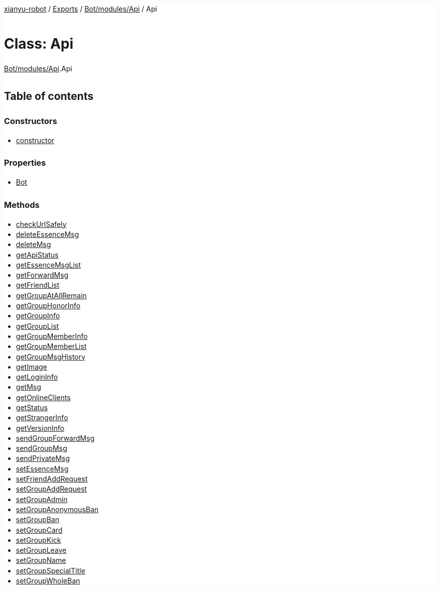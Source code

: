 [xianyu-robot](../README.md) / [Exports](../modules.md) / [Bot/modules/Api](../modules/bot_modules_api.md) / Api

# Class: Api

[Bot/modules/Api](../modules/bot_modules_api.md).Api

## Table of contents

### Constructors

- [constructor](bot_modules_api.api.md#constructor)

### Properties

- [Bot](bot_modules_api.api.md#bot)

### Methods

- [checkUrlSafely](bot_modules_api.api.md#checkurlsafely)
- [deleteEssenceMsg](bot_modules_api.api.md#deleteessencemsg)
- [deleteMsg](bot_modules_api.api.md#deletemsg)
- [getApiStatus](bot_modules_api.api.md#getapistatus)
- [getEssenceMsgList](bot_modules_api.api.md#getessencemsglist)
- [getForwardMsg](bot_modules_api.api.md#getforwardmsg)
- [getFriendList](bot_modules_api.api.md#getfriendlist)
- [getGroupAtAllRemain](bot_modules_api.api.md#getgroupatallremain)
- [getGroupHonorInfo](bot_modules_api.api.md#getgrouphonorinfo)
- [getGroupInfo](bot_modules_api.api.md#getgroupinfo)
- [getGroupList](bot_modules_api.api.md#getgrouplist)
- [getGroupMemberInfo](bot_modules_api.api.md#getgroupmemberinfo)
- [getGroupMemberList](bot_modules_api.api.md#getgroupmemberlist)
- [getGroupMsgHistory](bot_modules_api.api.md#getgroupmsghistory)
- [getImage](bot_modules_api.api.md#getimage)
- [getLoginInfo](bot_modules_api.api.md#getlogininfo)
- [getMsg](bot_modules_api.api.md#getmsg)
- [getOnlineClients](bot_modules_api.api.md#getonlineclients)
- [getStatus](bot_modules_api.api.md#getstatus)
- [getStrangerInfo](bot_modules_api.api.md#getstrangerinfo)
- [getVersionInfo](bot_modules_api.api.md#getversioninfo)
- [sendGroupForwardMsg](bot_modules_api.api.md#sendgroupforwardmsg)
- [sendGroupMsg](bot_modules_api.api.md#sendgroupmsg)
- [sendPrivateMsg](bot_modules_api.api.md#sendprivatemsg)
- [setEssenceMsg](bot_modules_api.api.md#setessencemsg)
- [setFriendAddRequest](bot_modules_api.api.md#setfriendaddrequest)
- [setGroupAddRequest](bot_modules_api.api.md#setgroupaddrequest)
- [setGroupAdmin](bot_modules_api.api.md#setgroupadmin)
- [setGroupAnonymousBan](bot_modules_api.api.md#setgroupanonymousban)
- [setGroupBan](bot_modules_api.api.md#setgroupban)
- [setGroupCard](bot_modules_api.api.md#setgroupcard)
- [setGroupKick](bot_modules_api.api.md#setgroupkick)
- [setGroupLeave](bot_modules_api.api.md#setgroupleave)
- [setGroupName](bot_modules_api.api.md#setgroupname)
- [setGroupSpecialTitle](bot_modules_api.api.md#setgroupspecialtitle)
- [setGroupWholeBan](bot_modules_api.api.md#setgroupwholeban)
